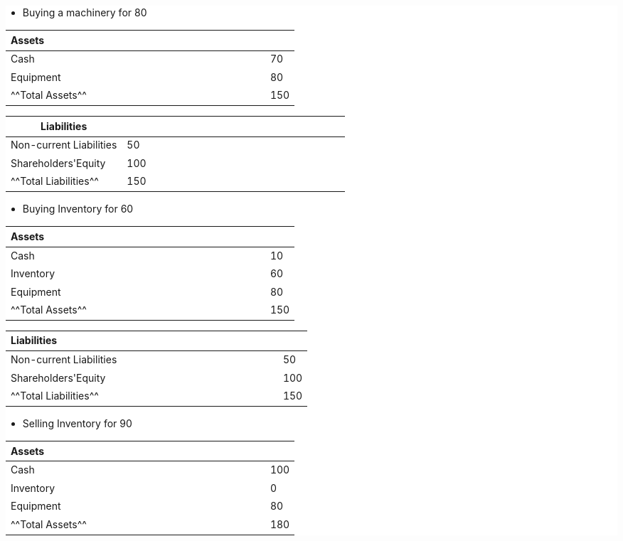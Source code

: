 </div>

- Buying a machinery for 80

<div class="grid" markdown>

| Assets  <img width=300/> | |
| ------ | - |
| Cash  | 70 |
| Equipment | 80 |
| ^^Total Assets^^ | 150 |

| Liabilities | <img width=300/> |
| ------ | - |
| Non-current Liabilities   | 50 |
| Shareholders'Equity   | 100 |
| ^^Total Liabilities^^ | 150 |

</div>

- Buying Inventory for 60

<div class="grid" markdown>

| Assets <img width=300/> | |
| ------ | - |
| Cash  | 10 |
| Inventory | 60 |
| Equipment | 80 |
| ^^Total Assets^^ | 150 |

| Liabilities  <img width=300/> | |
| ------ | - |
| Non-current Liabilities   | 50 |
| Shareholders'Equity   | 100 |
| ^^Total Liabilities^^ | 150 |

</div>

- Selling Inventory for 90

<div class="grid" markdown>

| Assets  <img width=300/> | |
| ------ | - |
| Cash  | 100 |
| Inventory | 0 |
| Equipment | 80 |
| ^^Total Assets^^ | 180 |
